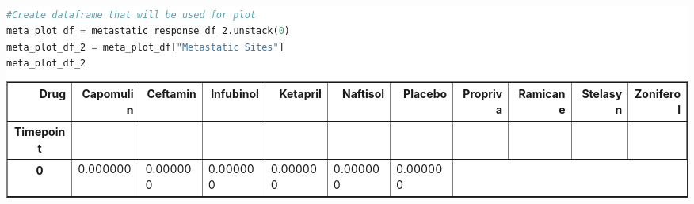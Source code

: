 </table>
</div>




```python
#Create dataframe that will be used for plot
meta_plot_df = metastatic_response_df_2.unstack(0)
meta_plot_df_2 = meta_plot_df["Metastatic Sites"]
meta_plot_df_2
```




<div>
<style>
    .dataframe thead tr:only-child th {
        text-align: right;
    }

    .dataframe thead th {
        text-align: left;
    }

    .dataframe tbody tr th {
        vertical-align: top;
    }
</style>
<table border="1" class="dataframe">
  <thead>
    <tr style="text-align: right;">
      <th>Drug</th>
      <th>Capomulin</th>
      <th>Ceftamin</th>
      <th>Infubinol</th>
      <th>Ketapril</th>
      <th>Naftisol</th>
      <th>Placebo</th>
      <th>Propriva</th>
      <th>Ramicane</th>
      <th>Stelasyn</th>
      <th>Zoniferol</th>
    </tr>
    <tr>
      <th>Timepoint</th>
      <th></th>
      <th></th>
      <th></th>
      <th></th>
      <th></th>
      <th></th>
      <th></th>
      <th></th>
      <th></th>
      <th></th>
    </tr>
  </thead>
  <tbody>
    <tr>
      <th>0</th>
      <td>0.000000</td>
      <td>0.000000</td>
      <td>0.000000</td>
      <td>0.000000</td>
      <td>0.000000</td>
      <td>0.000000</td>